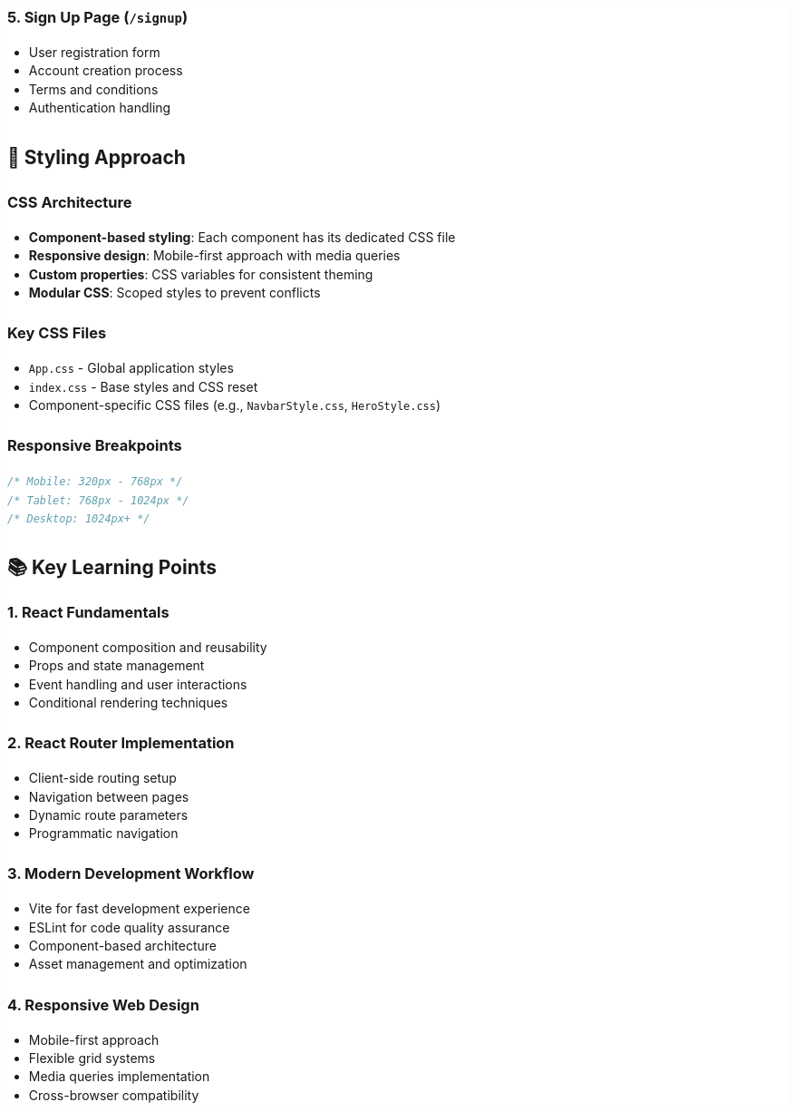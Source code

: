 ### 5. **Sign Up Page** (`/signup`)
- User registration form
- Account creation process
- Terms and conditions
- Authentication handling

## 🎨 Styling Approach

### CSS Architecture
- **Component-based styling**: Each component has its dedicated CSS file
- **Responsive design**: Mobile-first approach with media queries
- **Custom properties**: CSS variables for consistent theming
- **Modular CSS**: Scoped styles to prevent conflicts

### Key CSS Files
- `App.css` - Global application styles
- `index.css` - Base styles and CSS reset
- Component-specific CSS files (e.g., `NavbarStyle.css`, `HeroStyle.css`)

### Responsive Breakpoints
```css
/* Mobile: 320px - 768px */
/* Tablet: 768px - 1024px */
/* Desktop: 1024px+ */
```

## 📚 Key Learning Points

### 1. **React Fundamentals**
- Component composition and reusability
- Props and state management
- Event handling and user interactions
- Conditional rendering techniques

### 2. **React Router Implementation**
- Client-side routing setup
- Navigation between pages
- Dynamic route parameters
- Programmatic navigation

### 3. **Modern Development Workflow**
- Vite for fast development experience
- ESLint for code quality assurance
- Component-based architecture
- Asset management and optimization

### 4. **Responsive Web Design**
- Mobile-first approach
- Flexible grid systems
- Media queries implementation
- Cross-browser compatibility
